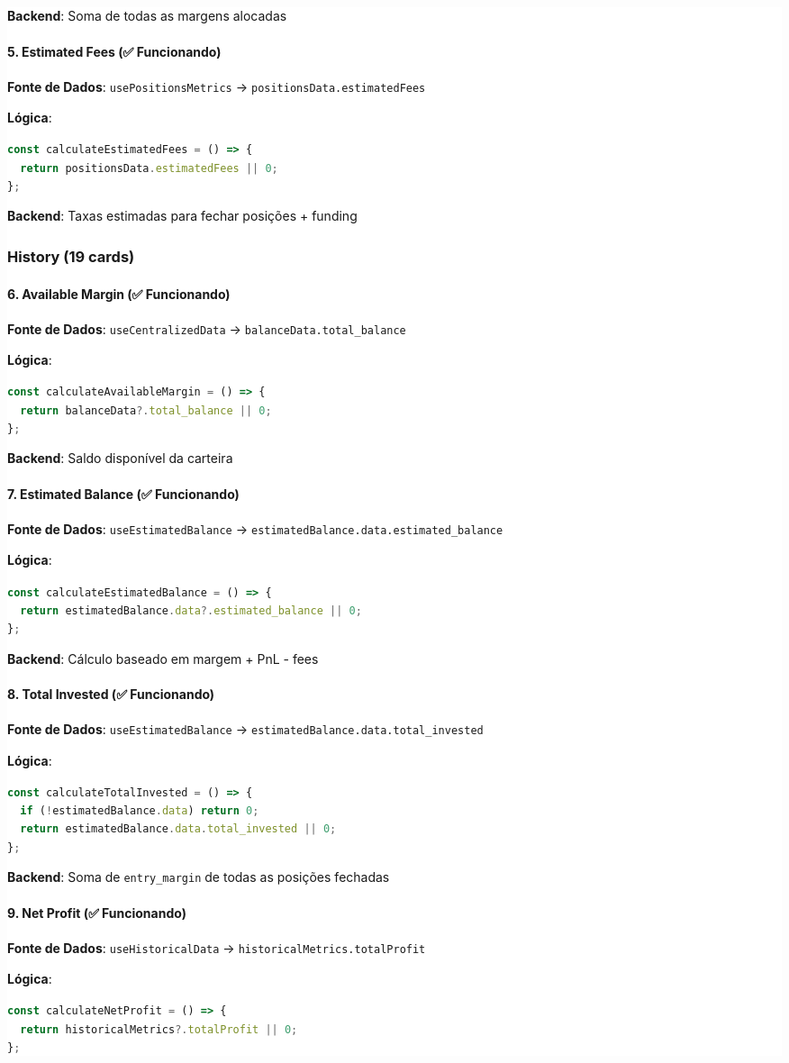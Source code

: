 **Backend**: Soma de todas as margens alocadas

#### 5. Estimated Fees (✅ Funcionando)
**Fonte de Dados**: `usePositionsMetrics` → `positionsData.estimatedFees`

**Lógica**:
```typescript
const calculateEstimatedFees = () => {
  return positionsData.estimatedFees || 0;
};
```

**Backend**: Taxas estimadas para fechar posições + funding

### History (19 cards)

#### 6. Available Margin (✅ Funcionando)
**Fonte de Dados**: `useCentralizedData` → `balanceData.total_balance`

**Lógica**:
```typescript
const calculateAvailableMargin = () => {
  return balanceData?.total_balance || 0;
};
```

**Backend**: Saldo disponível da carteira

#### 7. Estimated Balance (✅ Funcionando)
**Fonte de Dados**: `useEstimatedBalance` → `estimatedBalance.data.estimated_balance`

**Lógica**:
```typescript
const calculateEstimatedBalance = () => {
  return estimatedBalance.data?.estimated_balance || 0;
};
```

**Backend**: Cálculo baseado em margem + PnL - fees

#### 8. Total Invested (✅ Funcionando)
**Fonte de Dados**: `useEstimatedBalance` → `estimatedBalance.data.total_invested`

**Lógica**:
```typescript
const calculateTotalInvested = () => {
  if (!estimatedBalance.data) return 0;
  return estimatedBalance.data.total_invested || 0;
};
```

**Backend**: Soma de `entry_margin` de todas as posições fechadas

#### 9. Net Profit (✅ Funcionando)
**Fonte de Dados**: `useHistoricalData` → `historicalMetrics.totalProfit`

**Lógica**:
```typescript
const calculateNetProfit = () => {
  return historicalMetrics?.totalProfit || 0;
};
```
